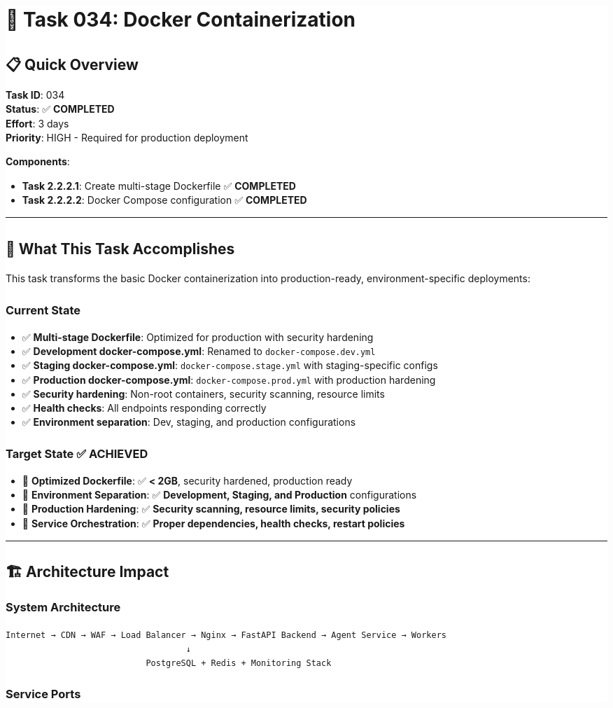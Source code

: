 # 🐳 Task 034: Docker Containerization

## **📋 Quick Overview**

**Task ID**: 034  
**Status**: ✅ **COMPLETED**  
**Effort**: 3 days  
**Priority**: HIGH - Required for production deployment

**Components**:

- **Task 2.2.2.1**: Create multi-stage Dockerfile ✅ **COMPLETED**
- **Task 2.2.2.2**: Docker Compose configuration ✅ **COMPLETED**

---

## **🎯 What This Task Accomplishes**

This task transforms the basic Docker containerization into production-ready, environment-specific deployments:

### **Current State**

- ✅ **Multi-stage Dockerfile**: Optimized for production with security hardening
- ✅ **Development docker-compose.yml**: Renamed to `docker-compose.dev.yml`
- ✅ **Staging docker-compose.yml**: `docker-compose.stage.yml` with staging-specific configs
- ✅ **Production docker-compose.yml**: `docker-compose.prod.yml` with production hardening
- ✅ **Security hardening**: Non-root containers, security scanning, resource limits
- ✅ **Health checks**: All endpoints responding correctly
- ✅ **Environment separation**: Dev, staging, and production configurations

### **Target State** ✅ **ACHIEVED**

- 🎯 **Optimized Dockerfile**: ✅ **< 2GB**, security hardened, production ready
- 🎯 **Environment Separation**: ✅ **Development, Staging, and Production** configurations
- 🎯 **Production Hardening**: ✅ **Security scanning, resource limits, security policies**
- 🎯 **Service Orchestration**: ✅ **Proper dependencies, health checks, restart policies**

---

## **🏗️ Architecture Impact**

### **System Architecture**

```
Internet → CDN → WAF → Load Balancer → Nginx → FastAPI Backend → Agent Service → Workers
                                    ↓
                            PostgreSQL + Redis + Monitoring Stack
```

### **Service Ports**

